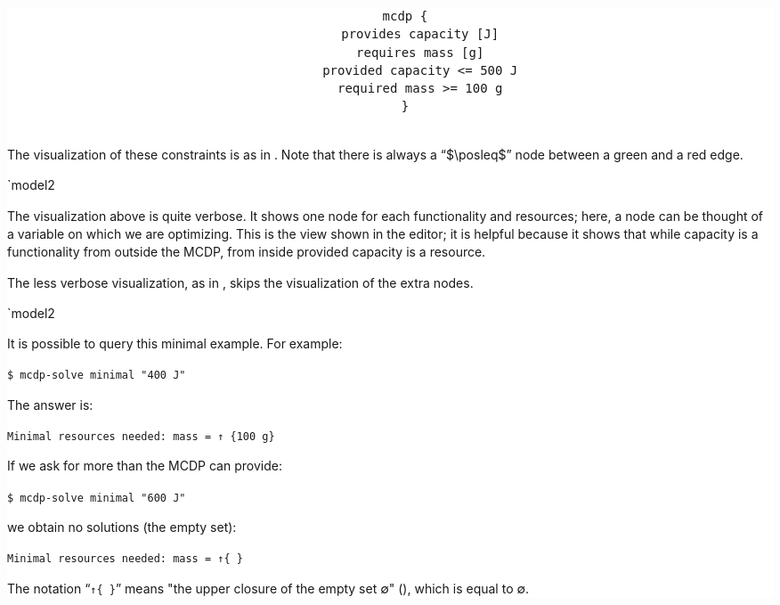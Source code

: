 <center>
    <pre np class='mcdp' id='model2'
         figure-id="code:model2" figure-class='caption-left'>
    mcdp {
        provides capacity [J]
        requires mass [g]
        provided capacity &lt;= 500 J
        required mass &gt;= 100 g
    }
    </pre>
</center>



The visualization of these constraints is as in [](#fig:model2-verbose). Note
that there is always a <q>$\posleq$</q> node between a green and a red
edge.

<render class='fancy_editor_LR'
        figure-id="fig:model2-verbose">
    `model2
</render>

The visualization above is quite verbose. It shows one node for each
functionality and resources; here, a node can be thought of a variable on which
we are optimizing. This is the view shown in the editor; it is
helpful because it shows that while <fname>capacity</fname>
is a functionality from outside the MCDP, from inside
<rname>provided capacity</rname> is a resource.

The less verbose visualization, as in [](#fig:model2-verbose), skips the
visualization of the extra nodes.

<render class='ndp_graph_enclosed'
        figure-id="fig:model2" figure-class='caption-left'>
    `model2
</render>



It is possible to query this minimal example. For example:

    $ mcdp-solve minimal "400 J"

The answer is:

    Minimal resources needed: mass = ↑ {100 g}

If we ask for more than the MCDP can provide:

    $ mcdp-solve minimal "600 J"

we obtain no solutions (the empty set):

    Minimal resources needed: mass = ↑{ }

The notation <q>`↑{ }`</q> means "the upper closure of the empty set
$\emptyset$" ([](#def:upperclosure)), which is equal to $\emptyset$.

